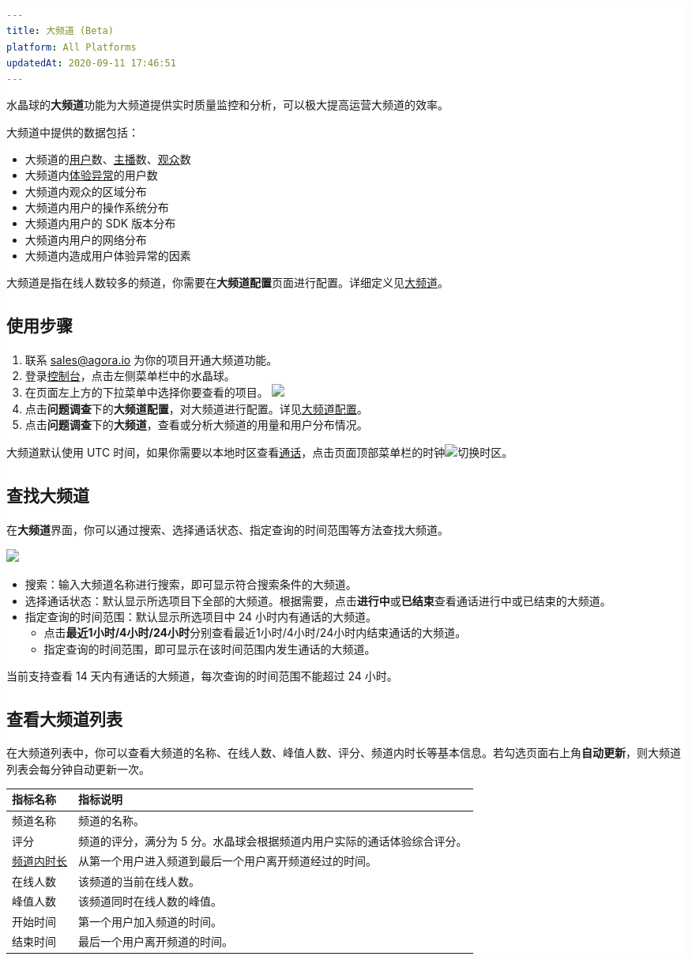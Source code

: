 ```yaml
---
title: 大频道 (Beta)
platform: All Platforms
updatedAt: 2020-09-11 17:46:51
---
```

水晶球的**大频道**功能为大频道提供实时质量监控和分析，可以极大提高运营大频道的效率。

大频道中提供的数据包括：

- 大频道的[用户](#User)数、[主播](#Host)数、[观众](#Audience)数
- 大频道内[体验异常](#Abnormal)的用户数
- 大频道内观众的区域分布
- 大频道内用户的操作系统分布
- 大频道内用户的 SDK 版本分布
- 大频道内用户的网络分布
- 大频道内造成用户体验异常的因素

大频道是指在线人数较多的频道，你需要在**大频道配置**页面进行配置。详细定义见[大频道](#BigChannel)。

##  使用步骤

1. 联系 [sales@agora.io](mailto:sales@agora.io) 为你的项目开通大频道功能。
2. 登录[控制台](https://console.agora.io/)，点击左侧菜单栏中的水晶球。
3. 在页面左上方的下拉菜单中选择你要查看的项目。
   ![](https://web-cdn.agora.io/docs-files/1579062327210)
4. 点击**问题调查**下的**大频道配置**，对大频道进行配置。详见[大频道配置](aa_big_channel_config)。
5. 点击**问题调查**下的**大频道**，查看或分析大频道的用量和用户分布情况。

大频道默认使用 UTC 时间，如果你需要以本地时区查看[通话](#Call)，点击页面顶部菜单栏的时钟![](https://web-cdn.agora.io/docs-files/1545894297187)切换时区。

## 查找大频道

在**大频道**界面，你可以通过搜索、选择通话状态、指定查询的时间范围等方法查找大频道。

![](https://web-cdn.agora.io/docs-files/1579062663229)

- 搜索：输入大频道名称进行搜索，即可显示符合搜索条件的大频道。
- 选择通话状态：默认显示所选项目下全部的大频道。根据需要，点击**进行中**或**已结束**查看通话进行中或已结束的大频道。
- 指定查询的时间范围：默认显示所选项目中 24 小时内有通话的大频道。
  - 点击**最近1小时/4小时/24小时**分别查看最近1小时/4小时/24小时内结束通话的大频道。
  - 指定查询的时间范围，即可显示在该时间范围内发生通话的大频道。

<div class="alert note">当前支持查看 14 天内有通话的大频道，每次查询的时间范围不能超过 24 小时。</div>

## 查看大频道列表

在大频道列表中，你可以查看大频道的名称、在线人数、峰值人数、评分、频道内时长等基本信息。若勾选页面右上角**自动更新**，则大频道列表会每分钟自动更新一次。

| 指标名称                                                     | 指标说明                                                     |
| :----------------------------------------------------------- | :----------------------------------------------------------- |
| 频道名称                                                     | 频道的名称。                                                 |
| 评分                                                         | 频道的评分，满分为 5 分。水晶球会根据频道内用户实际的通话体验综合评分。 |
| [频道内时长](#Duration) | 从第一个用户进入频道到最后一个用户离开频道经过的时间。       |
| 在线人数                                                     | 该频道的当前在线人数。                                       |
| 峰值人数                                                     | 该频道同时在线人数的峰值。                                   |
| 开始时间                                                     | 第一个用户加入频道的时间。                                   |
| 结束时间                                                     | 最后一个用户离开频道的时间。                                 |
